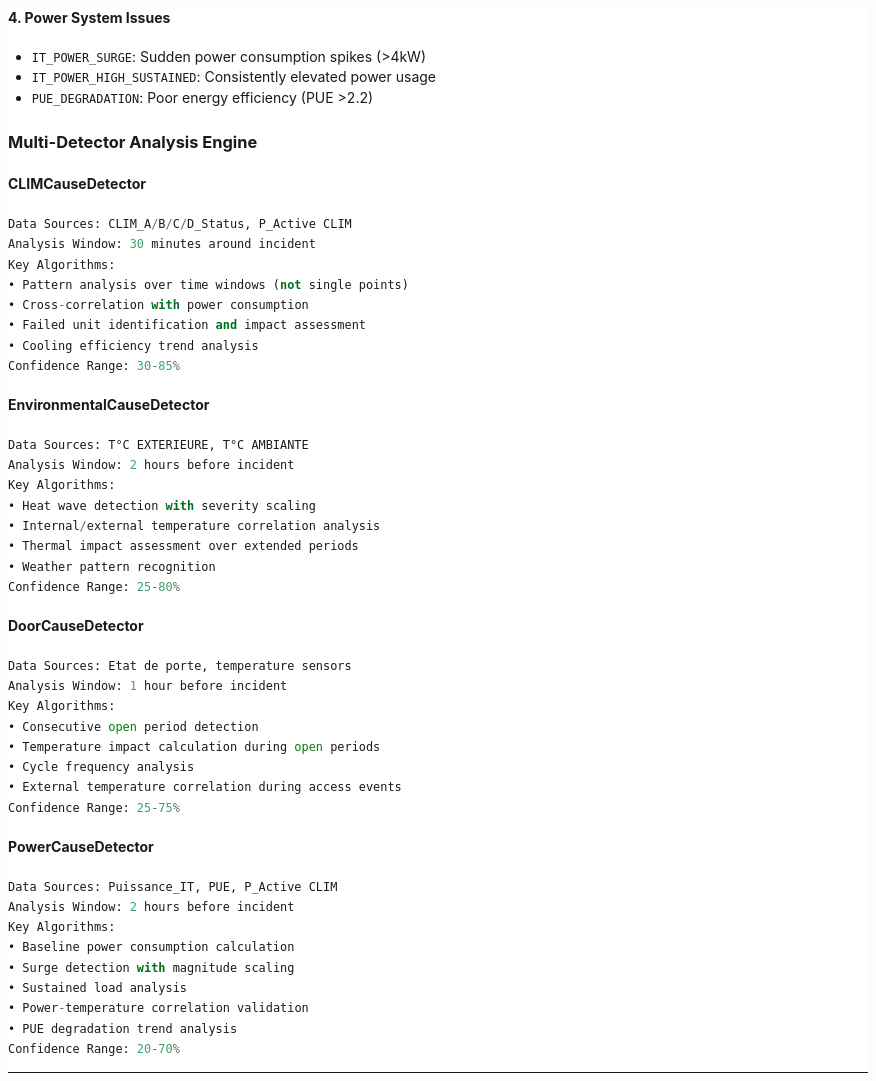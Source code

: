 #### 4. **Power System Issues**
- `IT_POWER_SURGE`: Sudden power consumption spikes (>4kW)
- `IT_POWER_HIGH_SUSTAINED`: Consistently elevated power usage
- `PUE_DEGRADATION`: Poor energy efficiency (PUE >2.2)

### Multi-Detector Analysis Engine

#### **CLIMCauseDetector**
```python
Data Sources: CLIM_A/B/C/D_Status, P_Active CLIM
Analysis Window: 30 minutes around incident
Key Algorithms:
• Pattern analysis over time windows (not single points)
• Cross-correlation with power consumption
• Failed unit identification and impact assessment
• Cooling efficiency trend analysis
Confidence Range: 30-85%
```

#### **EnvironmentalCauseDetector**
```python
Data Sources: T°C EXTERIEURE, T°C AMBIANTE
Analysis Window: 2 hours before incident
Key Algorithms:
• Heat wave detection with severity scaling
• Internal/external temperature correlation analysis
• Thermal impact assessment over extended periods
• Weather pattern recognition
Confidence Range: 25-80%
```

#### **DoorCauseDetector**
```python
Data Sources: Etat de porte, temperature sensors
Analysis Window: 1 hour before incident
Key Algorithms:
• Consecutive open period detection
• Temperature impact calculation during open periods
• Cycle frequency analysis
• External temperature correlation during access events
Confidence Range: 25-75%
```

#### **PowerCauseDetector**
```python
Data Sources: Puissance_IT, PUE, P_Active CLIM
Analysis Window: 2 hours before incident
Key Algorithms:
• Baseline power consumption calculation
• Surge detection with magnitude scaling
• Sustained load analysis
• Power-temperature correlation validation
• PUE degradation trend analysis
Confidence Range: 20-70%
```

---